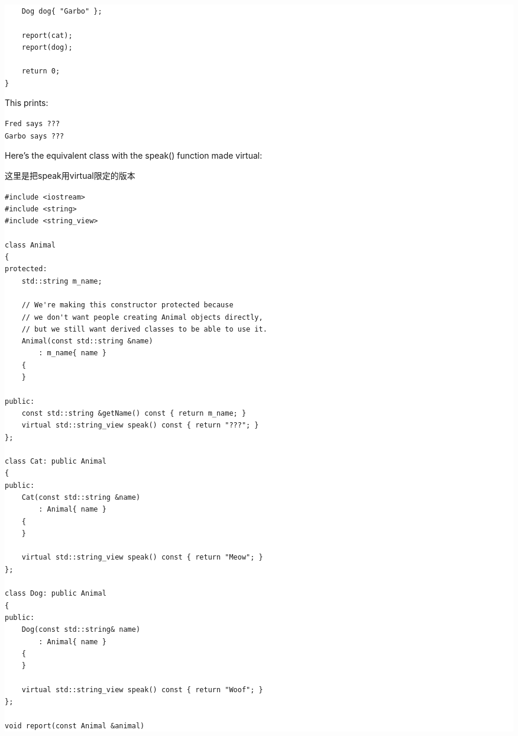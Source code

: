 ```
    Dog dog{ "Garbo" };
 
    report(cat);
    report(dog);
 
    return 0;
}
```

This prints:

```
Fred says ???
Garbo says ???
```

Here’s the equivalent class with the speak() function made virtual:

这里是把speak用virtual限定的版本

```
#include <iostream>
#include <string>
#include <string_view>
 
class Animal
{
protected:
    std::string m_name;
 
    // We're making this constructor protected because
    // we don't want people creating Animal objects directly,
    // but we still want derived classes to be able to use it.
    Animal(const std::string &name)
        : m_name{ name }
    {
    }
 
public:
    const std::string &getName() const { return m_name; }
    virtual std::string_view speak() const { return "???"; }
};
 
class Cat: public Animal
{
public:
    Cat(const std::string &name)
        : Animal{ name }
    {
    }
 
    virtual std::string_view speak() const { return "Meow"; }
};
 
class Dog: public Animal
{
public:
    Dog(const std::string& name)
        : Animal{ name }
    {
    }
 
    virtual std::string_view speak() const { return "Woof"; }
};
 
void report(const Animal &animal)
```